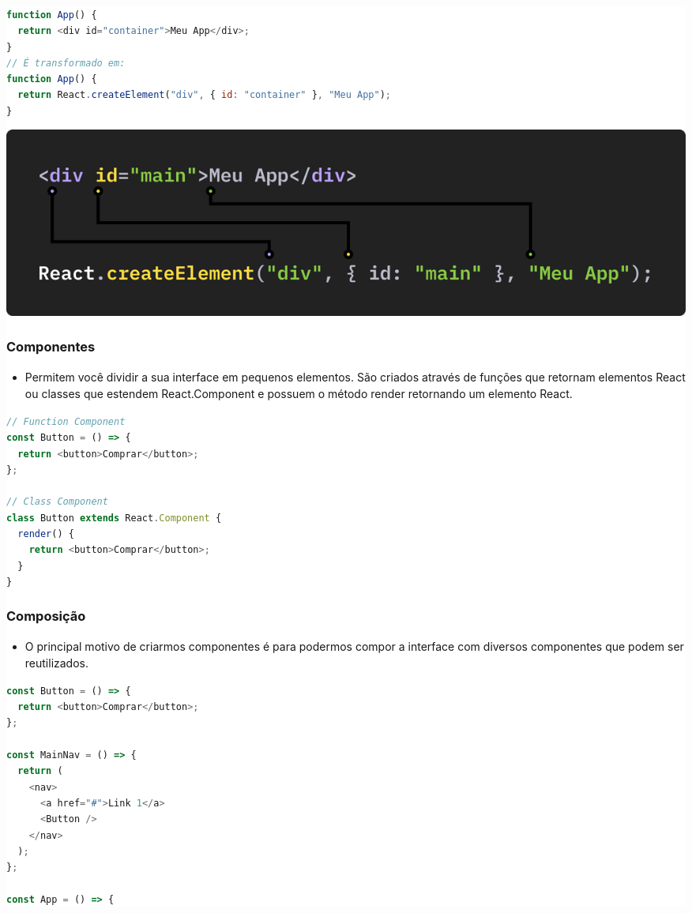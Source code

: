 ```javascript
function App() {
  return <div id="container">Meu App</div>;
}
// É transformado em:
function App() {
  return React.createElement("div", { id: "container" }, "Meu App");
}
```

<p align="center">
  <img alt="createElementReact" src="github/createlement.png" width="100%">
</p>

### Componentes

- Permitem você dividir a sua interface em pequenos elementos. São criados através de funções que retornam elementos React ou classes que estendem React.Component e possuem o método render retornando um elemento React.

```javascript
// Function Component
const Button = () => {
  return <button>Comprar</button>;
};

// Class Component
class Button extends React.Component {
  render() {
    return <button>Comprar</button>;
  }
}
```

### Composição

- O principal motivo de criarmos componentes é para podermos compor a interface com diversos componentes que podem ser reutilizados.

```javascript
const Button = () => {
  return <button>Comprar</button>;
};

const MainNav = () => {
  return (
    <nav>
      <a href="#">Link 1</a>
      <Button />
    </nav>
  );
};

const App = () => {
```